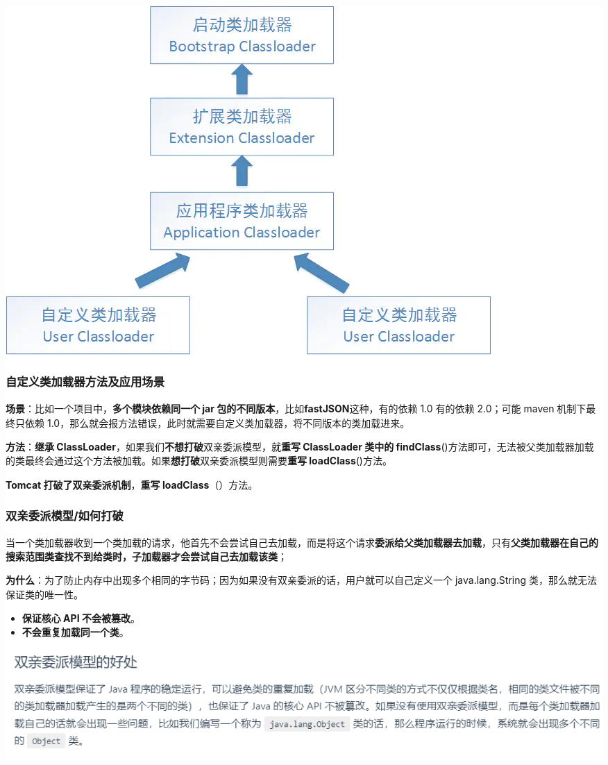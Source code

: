 ![|425](图集/image-20210329231439914.png)

### 自定义类加载器方法及应用场景

**场景**：比如一个项目中，**多个模块依赖同一个 jar 包的不同版本**，比如**fastJSON**这种，有的依赖 1.0 有的依赖 2.0；可能 maven 机制下最终只依赖 1.0，那么就会报方法错误，此时就需要自定义类加载器，将不同版本的类加载进来。

**方法**：**继承 ClassLoader**，如果我们**不想打破**双亲委派模型，就**重写 ClassLoader 类中的 findClass**()方法即可，无法被父类加载器加载的类最终会通过这个方法被加载。如果**想打破**双亲委派模型则需要**重写 loadClass**()方法。

**Tomcat 打破了双亲委派机制**，**重写 loadClass**（）方法。

### 双亲委派模型/如何打破

当一个类加载器收到一个类加载的请求，他首先不会尝试自己去加载，而是将这个请求**委派给父类加载器去加载**，只有**父类加载器在自己的搜索范围类查找不到给类时，子加载器才会尝试自己去加载该类**；

**为什么**：为了防止内存中出现多个相同的字节码；因为如果没有双亲委派的话，用户就可以自己定义一个 java.lang.String 类，那么就无法保证类的唯一性。

- **保证核心 API 不会被篡改**。
- **不会重复加载同一个类**。

![](图集/W2BBU55`X}[LL6{@T{$QCGH-1685100063021.png)
